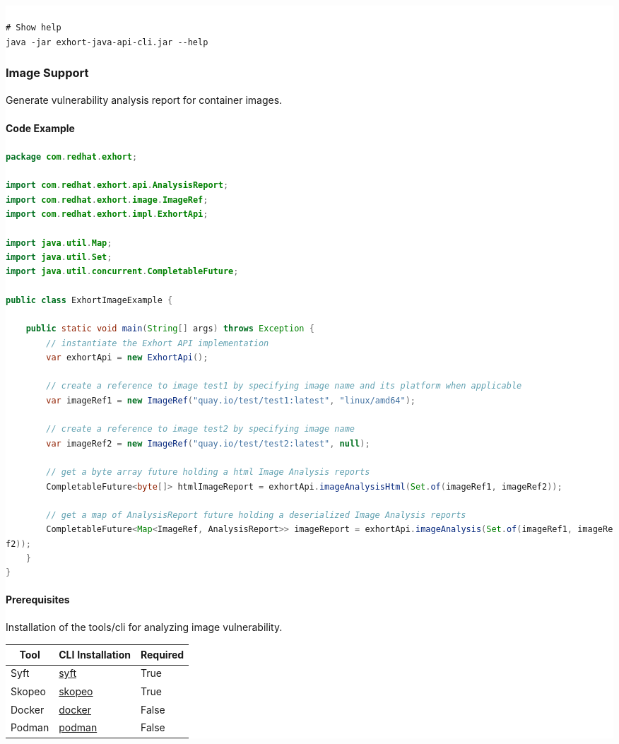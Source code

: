```shell

# Show help
java -jar exhort-java-api-cli.jar --help
```

### Image Support 

Generate vulnerability analysis report for container images.

#### Code Example
```java
package com.redhat.exhort;

import com.redhat.exhort.api.AnalysisReport;
import com.redhat.exhort.image.ImageRef;
import com.redhat.exhort.impl.ExhortApi;

import java.util.Map;
import java.util.Set;
import java.util.concurrent.CompletableFuture;

public class ExhortImageExample {

    public static void main(String[] args) throws Exception {
        // instantiate the Exhort API implementation
        var exhortApi = new ExhortApi();

        // create a reference to image test1 by specifying image name and its platform when applicable
        var imageRef1 = new ImageRef("quay.io/test/test1:latest", "linux/amd64");

        // create a reference to image test2 by specifying image name
        var imageRef2 = new ImageRef("quay.io/test/test2:latest", null);

        // get a byte array future holding a html Image Analysis reports
        CompletableFuture<byte[]> htmlImageReport = exhortApi.imageAnalysisHtml(Set.of(imageRef1, imageRef2));

        // get a map of AnalysisReport future holding a deserialized Image Analysis reports
        CompletableFuture<Map<ImageRef, AnalysisReport>> imageReport = exhortApi.imageAnalysis(Set.of(imageRef1, imageRef2));
    }
}
```

#### Prerequisites
Installation of the tools/cli for analyzing image vulnerability.

| Tool   | CLI Installation                                                        | Required |
|--------|-------------------------------------------------------------------------|----------|
| Syft   | [syft](https://github.com/anchore/syft?tab=readme-ov-file#installation) | True     |
| Skopeo | [skopeo](https://github.com/containers/skopeo/blob/main/install.md)     | True     |
| Docker | [docker](https://docs.docker.com/get-docker/)                           | False    |
| Podman | [podman](https://podman.io/docs/installation)                           | False    |
